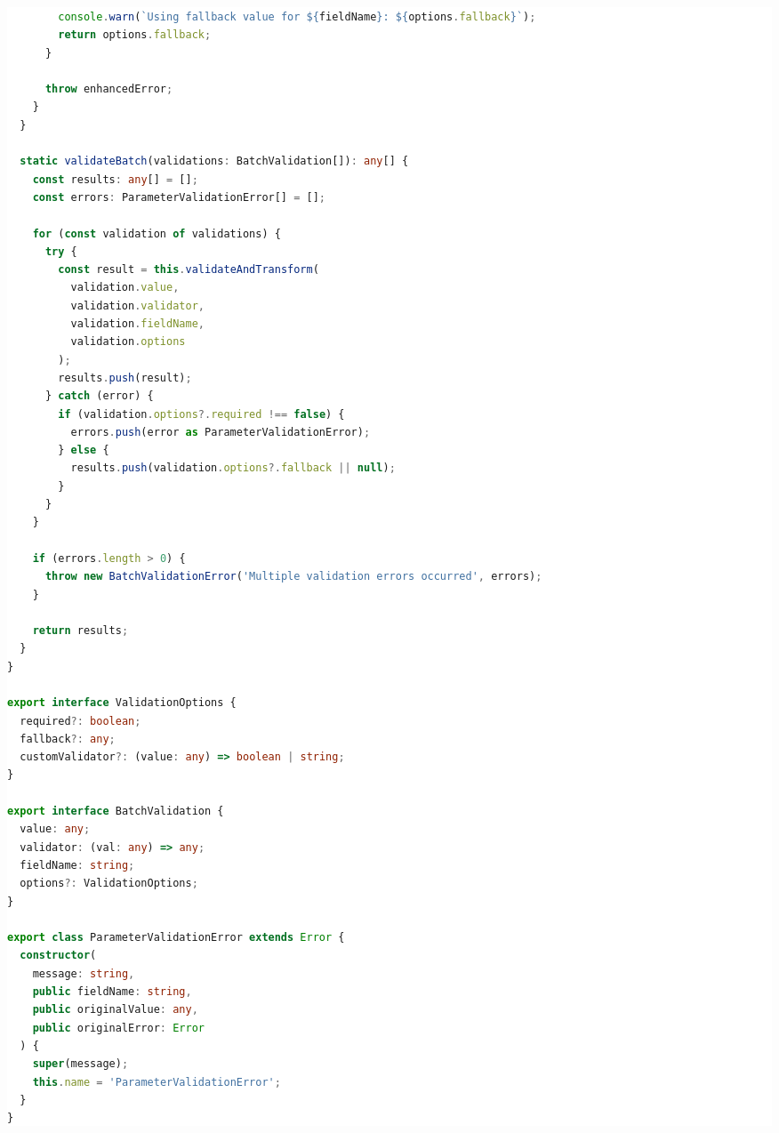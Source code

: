 ```typescript
        console.warn(`Using fallback value for ${fieldName}: ${options.fallback}`);
        return options.fallback;
      }
      
      throw enhancedError;
    }
  }
  
  static validateBatch(validations: BatchValidation[]): any[] {
    const results: any[] = [];
    const errors: ParameterValidationError[] = [];
    
    for (const validation of validations) {
      try {
        const result = this.validateAndTransform(
          validation.value,
          validation.validator,
          validation.fieldName,
          validation.options
        );
        results.push(result);
      } catch (error) {
        if (validation.options?.required !== false) {
          errors.push(error as ParameterValidationError);
        } else {
          results.push(validation.options?.fallback || null);
        }
      }
    }
    
    if (errors.length > 0) {
      throw new BatchValidationError('Multiple validation errors occurred', errors);
    }
    
    return results;
  }
}

export interface ValidationOptions {
  required?: boolean;
  fallback?: any;
  customValidator?: (value: any) => boolean | string;
}

export interface BatchValidation {
  value: any;
  validator: (val: any) => any;
  fieldName: string;
  options?: ValidationOptions;
}

export class ParameterValidationError extends Error {
  constructor(
    message: string,
    public fieldName: string,
    public originalValue: any,
    public originalError: Error
  ) {
    super(message);
    this.name = 'ParameterValidationError';
  }
}

```